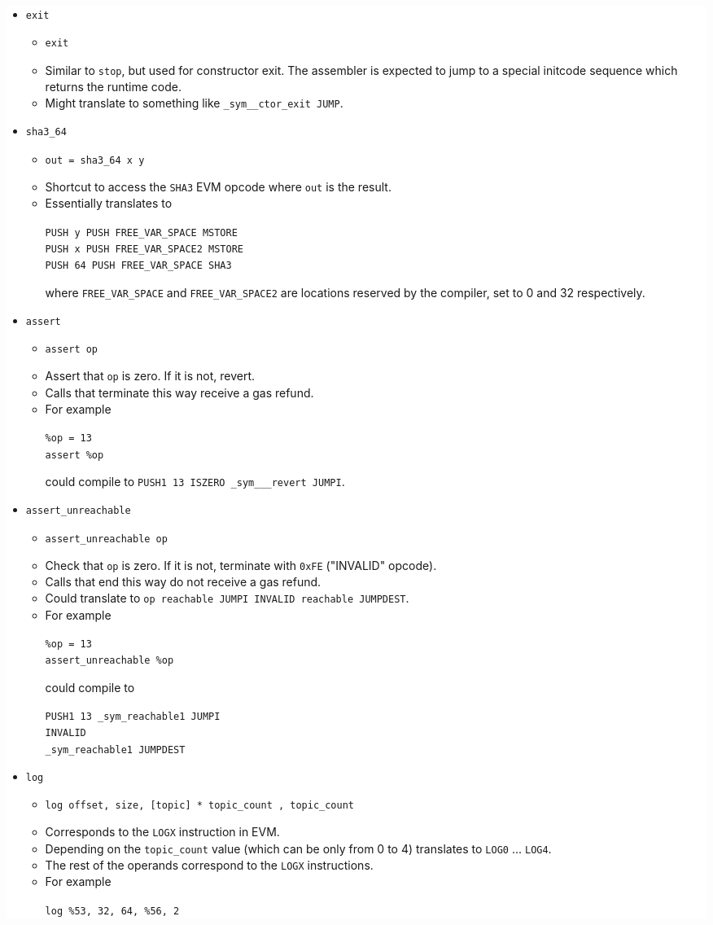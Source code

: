 - `exit`
  - ```
    exit
    ```
  - Similar to `stop`, but used for constructor exit. The assembler is expected to jump to a special initcode sequence which returns the runtime code.
  - Might translate to something like  `_sym__ctor_exit JUMP`.
- `sha3_64`
  - ```
    out = sha3_64 x y
    ```
  - Shortcut to access the `SHA3` EVM opcode where `out` is the result.
  - Essentially translates to
    ```
    PUSH y PUSH FREE_VAR_SPACE MSTORE
    PUSH x PUSH FREE_VAR_SPACE2 MSTORE
    PUSH 64 PUSH FREE_VAR_SPACE SHA3
    ```
    where `FREE_VAR_SPACE` and `FREE_VAR_SPACE2` are locations reserved by the compiler, set to 0 and 32 respectively.

- `assert`
  - ```
    assert op
    ```
  - Assert that `op` is zero. If it is not, revert.
  - Calls that terminate this way receive a gas refund.
  - For example
    ``` 
    %op = 13
    assert %op
    ```
    could compile to
    `PUSH1 13 ISZERO _sym___revert JUMPI`.
- `assert_unreachable`
  - ```
    assert_unreachable op
    ```
  - Check that `op` is zero. If it is not, terminate with `0xFE` ("INVALID" opcode).
  - Calls that end this way do not receive a gas refund.
  - Could translate to `op reachable JUMPI INVALID reachable JUMPDEST`.
  - For example
    ``` 
    %op = 13
    assert_unreachable %op
    ```
    could compile to
    ```
    PUSH1 13 _sym_reachable1 JUMPI
    INVALID
    _sym_reachable1 JUMPDEST
    ```
- `log`
  - ```
    log offset, size, [topic] * topic_count , topic_count
    ```
  - Corresponds to the `LOGX` instruction in EVM.
  - Depending on the `topic_count` value (which can be only from 0 to 4) translates to `LOG0` ... `LOG4`.
  - The rest of the operands correspond to the `LOGX` instructions.
  - For example
    ```
    log %53, 32, 64, %56, 2
    ```